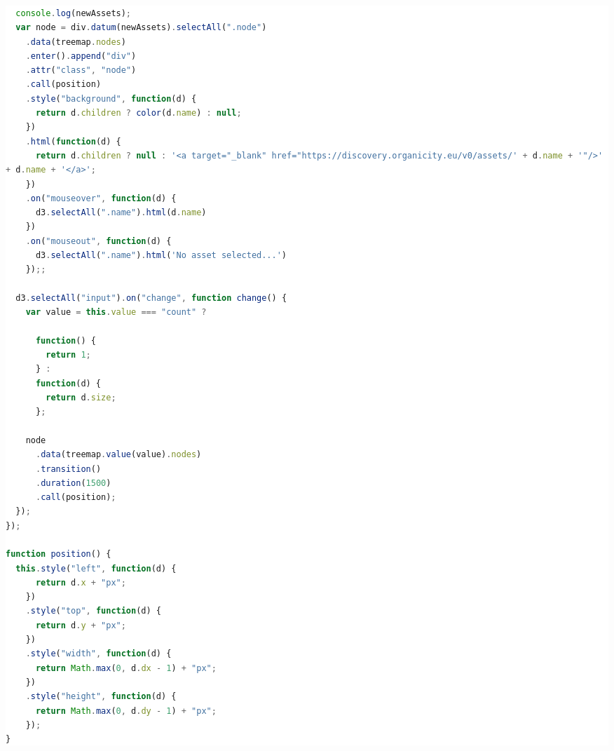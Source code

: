 ```javascript
  console.log(newAssets);
  var node = div.datum(newAssets).selectAll(".node")
    .data(treemap.nodes)
    .enter().append("div")
    .attr("class", "node")
    .call(position)
    .style("background", function(d) {
      return d.children ? color(d.name) : null;
    })
    .html(function(d) {
      return d.children ? null : '<a target="_blank" href="https://discovery.organicity.eu/v0/assets/' + d.name + '"/>' + d.name + '</a>';
    })
    .on("mouseover", function(d) {
      d3.selectAll(".name").html(d.name)
    })
    .on("mouseout", function(d) {
      d3.selectAll(".name").html('No asset selected...')
    });;

  d3.selectAll("input").on("change", function change() {
    var value = this.value === "count" ?

      function() {
        return 1;
      } :
      function(d) {
        return d.size;
      };

    node
      .data(treemap.value(value).nodes)
      .transition()
      .duration(1500)
      .call(position);
  });
});

function position() {
  this.style("left", function(d) {
      return d.x + "px";
    })
    .style("top", function(d) {
      return d.y + "px";
    })
    .style("width", function(d) {
      return Math.max(0, d.dx - 1) + "px";
    })
    .style("height", function(d) {
      return Math.max(0, d.dy - 1) + "px";
    });
}
```
